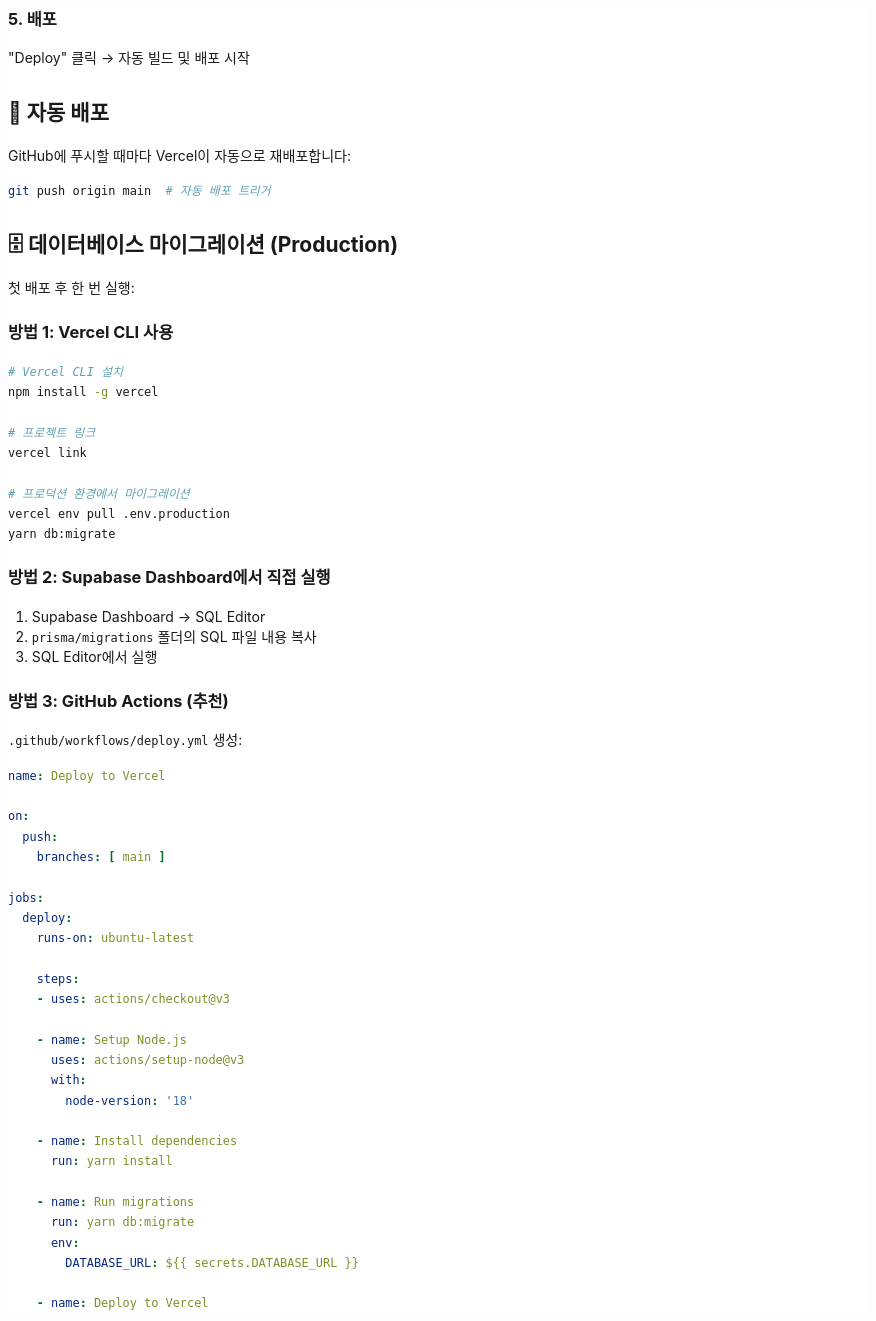 ### 5. 배포
"Deploy" 클릭 → 자동 빌드 및 배포 시작

## 🔄 자동 배포

GitHub에 푸시할 때마다 Vercel이 자동으로 재배포합니다:
```bash
git push origin main  # 자동 배포 트리거
```

## 🗄️ 데이터베이스 마이그레이션 (Production)

첫 배포 후 한 번 실행:

### 방법 1: Vercel CLI 사용
```bash
# Vercel CLI 설치
npm install -g vercel

# 프로젝트 링크
vercel link

# 프로덕션 환경에서 마이그레이션
vercel env pull .env.production
yarn db:migrate
```

### 방법 2: Supabase Dashboard에서 직접 실행
1. Supabase Dashboard → SQL Editor
2. `prisma/migrations` 폴더의 SQL 파일 내용 복사
3. SQL Editor에서 실행

### 방법 3: GitHub Actions (추천)
`.github/workflows/deploy.yml` 생성:

```yaml
name: Deploy to Vercel

on:
  push:
    branches: [ main ]

jobs:
  deploy:
    runs-on: ubuntu-latest
    
    steps:
    - uses: actions/checkout@v3
    
    - name: Setup Node.js
      uses: actions/setup-node@v3
      with:
        node-version: '18'
        
    - name: Install dependencies
      run: yarn install
      
    - name: Run migrations
      run: yarn db:migrate
      env:
        DATABASE_URL: ${{ secrets.DATABASE_URL }}
        
    - name: Deploy to Vercel
```